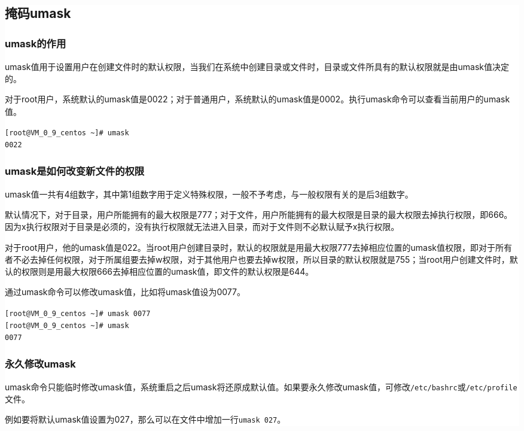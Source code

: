 ## 掩码umask

### umask的作用

umask值用于设置用户在创建文件时的默认权限，当我们在系统中创建目录或文件时，目录或文件所具有的默认权限就是由umask值决定的。

对于root用户，系统默认的umask值是0022；对于普通用户，系统默认的umask值是0002。执行umask命令可以查看当前用户的umask值。

```
[root@VM_0_9_centos ~]# umask
0022
```

### umask是如何改变新文件的权限

umask值一共有4组数字，其中第1组数字用于定义特殊权限，一般不予考虑，与一般权限有关的是后3组数字。

默认情况下，对于目录，用户所能拥有的最大权限是777；对于文件，用户所能拥有的最大权限是目录的最大权限去掉执行权限，即666。因为x执行权限对于目录是必须的，没有执行权限就无法进入目录，而对于文件则不必默认赋予x执行权限。

对于root用户，他的umask值是022。当root用户创建目录时，默认的权限就是用最大权限777去掉相应位置的umask值权限，即对于所有者不必去掉任何权限，对于所属组要去掉w权限，对于其他用户也要去掉w权限，所以目录的默认权限就是755；当root用户创建文件时，默认的权限则是用最大权限666去掉相应位置的umask值，即文件的默认权限是644。

通过umask命令可以修改umask值，比如将umask值设为0077。

```
[root@VM_0_9_centos ~]# umask 0077
[root@VM_0_9_centos ~]# umask
0077
```

### 永久修改umask

umask命令只能临时修改umask值，系统重启之后umask将还原成默认值。如果要永久修改umask值，可修改`/etc/bashrc`或`/etc/profile`文件。

例如要将默认umask值设置为027，那么可以在文件中增加一行`umask 027`。 

